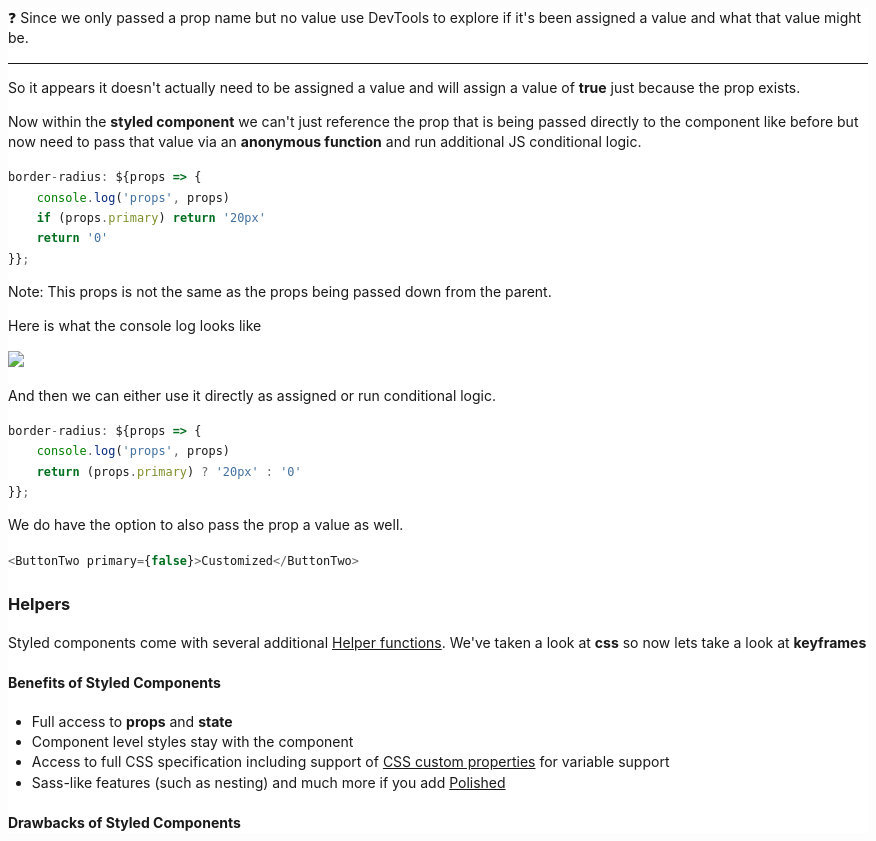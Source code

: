 :question: Since we only passed a prop name but no value use DevTools to explore if it's been assigned a value and what that value might be.

<hr>

So it appears it doesn't actually need to be assigned a value and will assign a value of **true** just because the prop exists.

Now within the **styled component** we can't just reference the prop that is being passed directly to the component like before but now need to pass that value via an **anonymous function** and run additional JS conditional logic.

```js
border-radius: ${props => {
    console.log('props', props)
    if (props.primary) return '20px'
    return '0'
}};
```

Note: This props is not the same as the props being passed down from the parent.

Here is what the console log looks like

<img src="https://i.imgur.com/JvgqV1F.png" />

And then we can either use it directly as assigned or run conditional logic.

```js
border-radius: ${props => {
    console.log('props', props)
    return (props.primary) ? '20px' : '0'
}};
```

We do have the option to also pass the prop a value as well.

```js
<ButtonTwo primary={false}>Customized</ButtonTwo>
```

### Helpers

Styled components come with several additional [Helper functions](https://styled-components.com/docs/api#helpers). We've taken a look at **css** so now lets take a look at **keyframes**





#### Benefits of Styled Components

- Full access to **props** and **state**
- Component level styles stay with the component
- Access to full CSS specification including support of [CSS custom properties](https://developer.mozilla.org/en-US/docs/Web/CSS/--*) for variable support
- Sass-like features (such as nesting) and much more if you add [Polished](https://polished.js.org/)

#### Drawbacks of Styled Components
